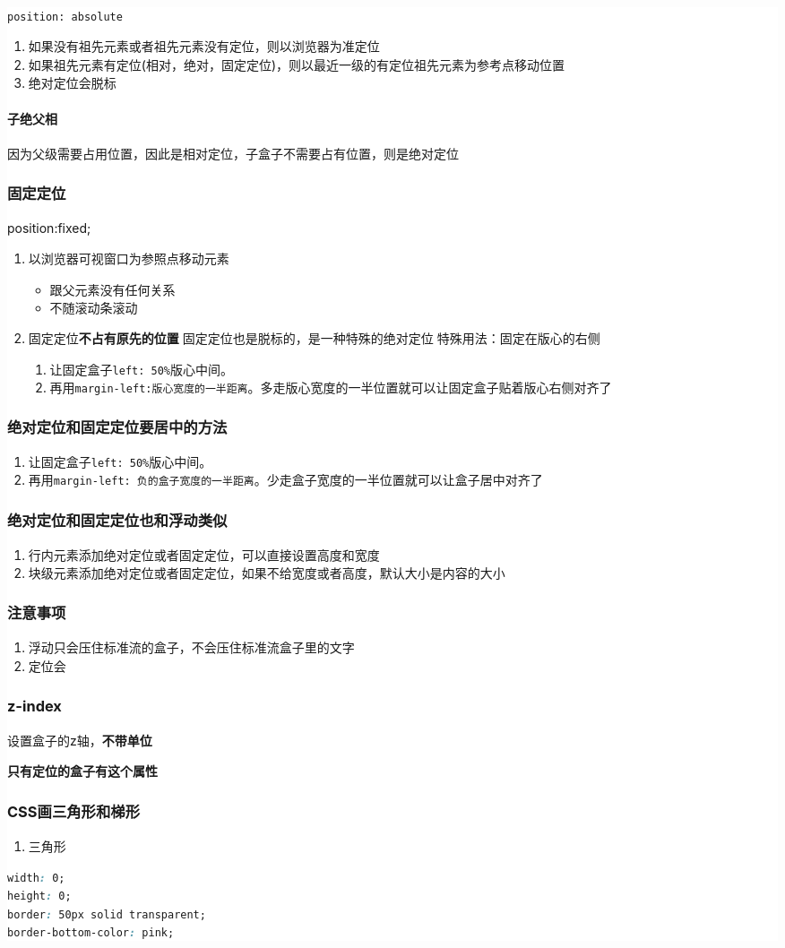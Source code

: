 `position: absolute`

1. 如果没有祖先元素或者祖先元素没有定位，则以浏览器为准定位
2. 如果祖先元素有定位(相对，绝对，固定定位)，则以最近一级的有定位祖先元素为参考点移动位置
3. 绝对定位会脱标

#### 子绝父相

因为父级需要占用位置，因此是相对定位，子盒子不需要占有位置，则是绝对定位

### 固定定位

position:fixed;

1. 以浏览器可视窗口为参照点移动元素

   - 跟父元素没有任何关系
   - 不随滚动条滚动
2. 固定定位**不占有原先的位置**
   固定定位也是脱标的，是一种特殊的绝对定位
   特殊用法：固定在版心的右侧
     1. 让固定盒子`left: 50%`版心中间。
     2. 再用`margin-left:版心宽度的一半距离`。多走版心宽度的一半位置就可以让固定盒子贴着版心右侧对齐了

### 绝对定位和固定定位要居中的方法

1. 让固定盒子`left: 50%`版心中间。
2. 再用`margin-left: 负的盒子宽度的一半距离`。少走盒子宽度的一半位置就可以让盒子居中对齐了

### 绝对定位和固定定位也和浮动类似

1. 行内元素添加绝对定位或者固定定位，可以直接设置高度和宽度
2. 块级元素添加绝对定位或者固定定位，如果不给宽度或者高度，默认大小是内容的大小

### 注意事项

1. 浮动只会压住标准流的盒子，不会压住标准流盒子里的文字
2. 定位会

### z-index

设置盒子的z轴，**不带单位**

**只有定位的盒子有这个属性**

### CSS画三角形和梯形

1. 三角形

``` css
width: 0;
height: 0;
border: 50px solid transparent;
border-bottom-color: pink;
```

